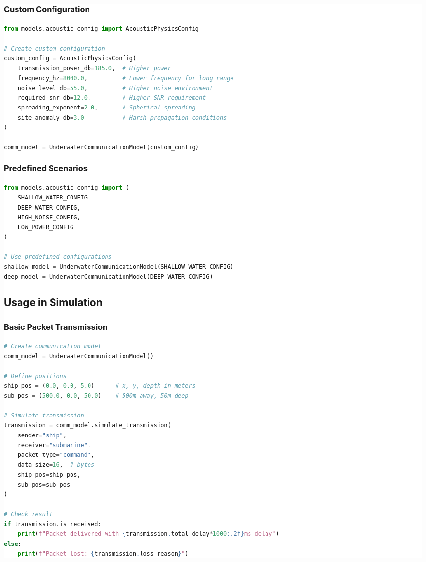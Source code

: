 ### Custom Configuration
```python
from models.acoustic_config import AcousticPhysicsConfig

# Create custom configuration
custom_config = AcousticPhysicsConfig(
    transmission_power_db=185.0,  # Higher power
    frequency_hz=8000.0,          # Lower frequency for long range
    noise_level_db=55.0,          # Higher noise environment
    required_snr_db=12.0,         # Higher SNR requirement
    spreading_exponent=2.0,       # Spherical spreading
    site_anomaly_db=3.0           # Harsh propagation conditions
)

comm_model = UnderwaterCommunicationModel(custom_config)
```

### Predefined Scenarios
```python
from models.acoustic_config import (
    SHALLOW_WATER_CONFIG,
    DEEP_WATER_CONFIG,
    HIGH_NOISE_CONFIG,
    LOW_POWER_CONFIG
)

# Use predefined configurations
shallow_model = UnderwaterCommunicationModel(SHALLOW_WATER_CONFIG)
deep_model = UnderwaterCommunicationModel(DEEP_WATER_CONFIG)
```

## Usage in Simulation

### Basic Packet Transmission
```python
# Create communication model
comm_model = UnderwaterCommunicationModel()

# Define positions
ship_pos = (0.0, 0.0, 5.0)      # x, y, depth in meters
sub_pos = (500.0, 0.0, 50.0)    # 500m away, 50m deep

# Simulate transmission
transmission = comm_model.simulate_transmission(
    sender="ship",
    receiver="submarine",
    packet_type="command",
    data_size=16,  # bytes
    ship_pos=ship_pos,
    sub_pos=sub_pos
)

# Check result
if transmission.is_received:
    print(f"Packet delivered with {transmission.total_delay*1000:.2f}ms delay")
else:
    print(f"Packet lost: {transmission.loss_reason}")
```
